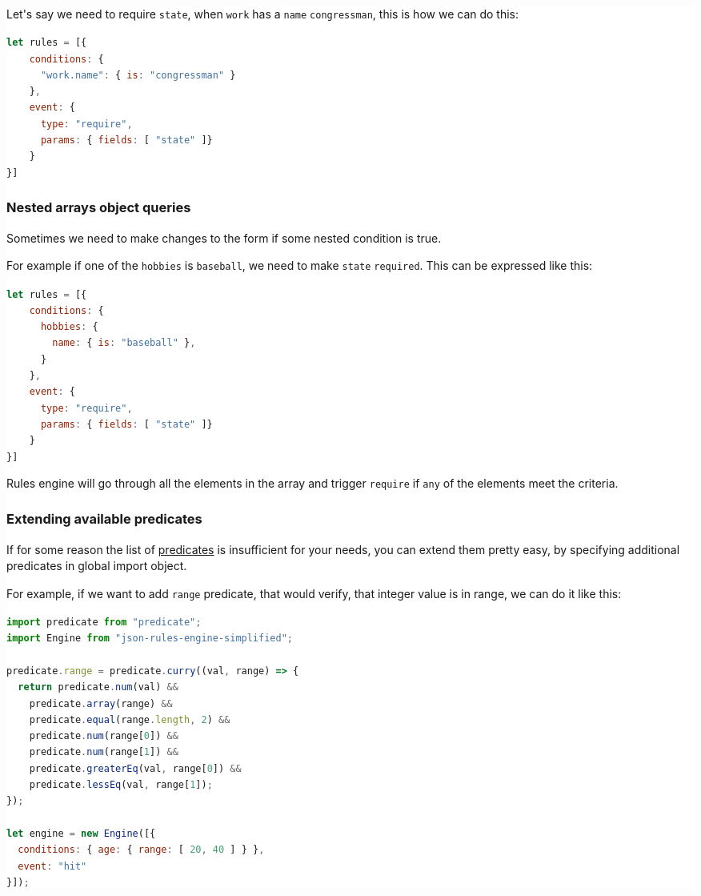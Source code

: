 Let's say we need to require `state`, when `work` has a `name` `congressman`, this is how we can do this:

```js
let rules = [{
    conditions: {
      "work.name": { is: "congressman" }
    },
    event: { 
      type: "require",
      params: { fields: [ "state" ]}
    }
}]
```

### Nested arrays object queries

Sometimes we need to make changes to the form if some nested condition is true. 

For example if one of the `hobbies` is `baseball`, we need to make `state` `required`.
This can be expressed like this:

```js
let rules = [{
    conditions: {
      hobbies: {
        name: { is: "baseball" },
      }
    },
    event: { 
      type: "require",
      params: { fields: [ "state" ]}
    }
}]
``` 

Rules engine will go through all the elements in the array and trigger `require` if `any` of the elements meet the criteria.

### Extending available predicates

If for some reason the list of [predicates](https://github.com/landau/predicate) is insufficient for your needs, you can extend them pretty easy,
by specifying additional predicates in global import object.

For example, if we want to add `range` predicate, that would verify, that integer value is in range, we can do it like this: 
```js
import predicate from "predicate";
import Engine from "json-rules-engine-simplified";

predicate.range = predicate.curry((val, range) => {
  return predicate.num(val) &&
    predicate.array(range) &&
    predicate.equal(range.length, 2) &&
    predicate.num(range[0]) &&
    predicate.num(range[1]) &&
    predicate.greaterEq(val, range[0]) &&
    predicate.lessEq(val, range[1]);
});

let engine = new Engine([{
  conditions: { age: { range: [ 20, 40 ] } },
  event: "hit"
}]);
```
